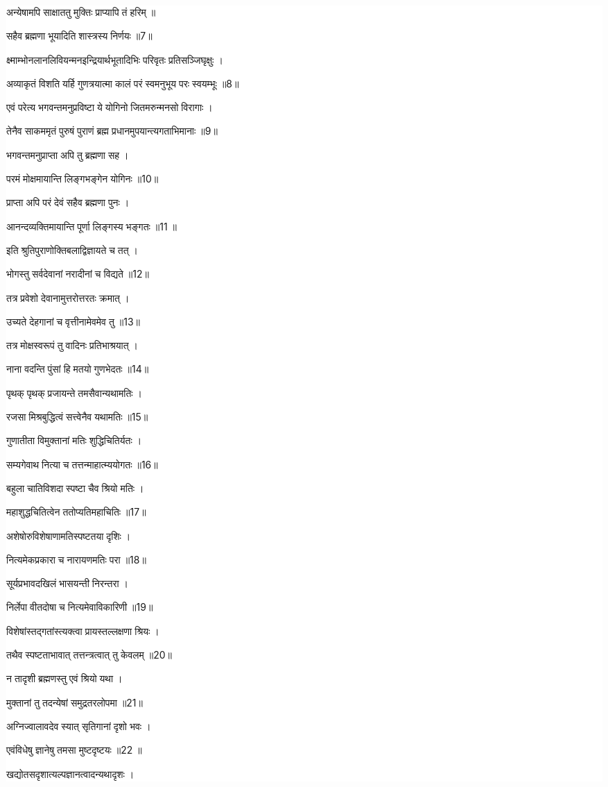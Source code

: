अन्येषामपि साक्षाततु मुक्तिः प्राप्यापि तं हरिम् ॥

सहैव ब्रह्मणा भूयादिति शास्त्रस्य निर्णयः ॥7॥

क्ष्माम्भोनलानलिवियन्मनइन्द्रियार्थभूतादिभिः परिवृतः प्रतिसञ्जिघृक्षुः ।

अव्याकृतं विशति यर्हि गुणत्रयात्मा कालं परं स्वमनुभूय परः स्वयम्भूः ॥8॥

एवं परेत्य भगवन्तमनुप्रविष्टा ये योगिनो जितमरुन्मनसो विरागाः ।

तेनैव साकममृतं पुरुषं पुराणं ब्रह्म प्रधानमुपयान्त्यगताभिमानाः ॥9॥

भगवन्तमनुप्राप्ता अपि तु ब्रह्मणा सह ।

परमं मोक्षमायान्ति लिङ्गभङ्गेन योगिनः ॥10॥

प्राप्ता अपि परं देवं सहैव ब्रह्मणा पुनः ।

आनन्दव्यक्तिमायान्ति पूर्णा लिङ्गस्य भङ्गतः ॥11 ॥

इति श्रुतिपुराणोक्तिबलाद्विज्ञायते च तत् ।

भोगस्तु सर्वदेवानां नरादीनां च विद्यते ॥12॥

तत्र प्रवेशो देवानामुत्तरोत्तरतः क्रमात् ।

उच्यते देहगानां च वृत्तीनामेवमेव तु ॥13॥

तत्र मोक्षस्वरूपं तु वादिनः प्रतिभाश्रयात् ।

नाना वदन्ति पुंसां हि मतयो गुणभेदतः ॥14॥

पृथक् पृथक् प्रजायन्ते तमसैवान्यथामतिः ।

रजसा मिश्रबुद्धित्वं सत्त्वेनैव यथामतिः ॥15॥

गुणातीता विमुक्तानां मतिः शुद्धिचितिर्यतः ।

सम्यगेवाथ नित्या च तत्तन्माहात्म्ययोगतः ॥16॥

बहुला चातिविशदा स्पष्टा चैव श्रियो मतिः ।

महाशुद्धचितित्वेन ततोप्यतिमहाचितिः ॥17॥

अशेषोरुविशेषाणामतिस्पष्टतया दृशिः ।

नित्यमेकप्रकारा च नारायणमतिः परा ॥18॥

सूर्यप्रभावदखिलं भासयन्ती निरन्तरा ।

निर्लेपा वीतदोषा च नित्यमेवाविकारिणी ॥19॥

विशेषांस्तद्गतांस्त्यक्त्वा प्रायस्तल्लक्षणा श्रियः ।

तथैव स्पष्टताभावात् तत्तन्त्रत्वात् तु केवलम् ॥20॥

न तादृशी ब्रह्मणस्तु एवं श्रियो यथा ।

मुक्तानां तु तदन्येषां समुद्रतरलोपमा ॥21॥

अग्निज्वालावदेव स्यात् सृतिगानां दृशो भवः ।

एवंविधेषु ज्ञानेषु तमसा मुष्टदृष्टयः ॥22 ॥

खद्योतसदृशात्यल्पज्ञानत्वादन्यथादृशः ।
